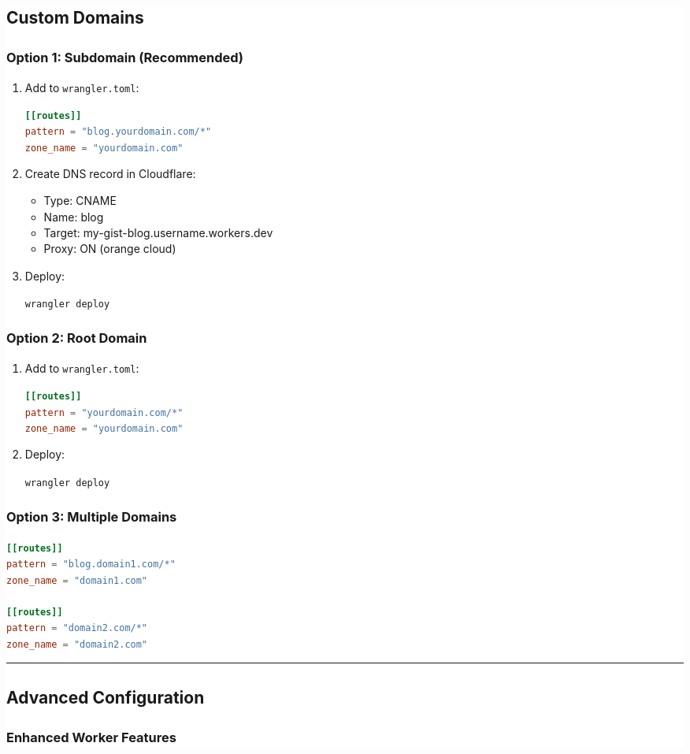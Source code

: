 
## Custom Domains

### Option 1: Subdomain (Recommended)

1. Add to `wrangler.toml`:
   ```toml
   [[routes]]
   pattern = "blog.yourdomain.com/*"
   zone_name = "yourdomain.com"
   ```

2. Create DNS record in Cloudflare:
   - Type: CNAME
   - Name: blog
   - Target: my-gist-blog.username.workers.dev
   - Proxy: ON (orange cloud)

3. Deploy:
   ```bash
   wrangler deploy
   ```

### Option 2: Root Domain

1. Add to `wrangler.toml`:
   ```toml
   [[routes]]
   pattern = "yourdomain.com/*"
   zone_name = "yourdomain.com"
   ```

2. Deploy:
   ```bash
   wrangler deploy
   ```

### Option 3: Multiple Domains

```toml
[[routes]]
pattern = "blog.domain1.com/*"
zone_name = "domain1.com"

[[routes]]
pattern = "domain2.com/*"
zone_name = "domain2.com"
```

---

## Advanced Configuration

### Enhanced Worker Features
